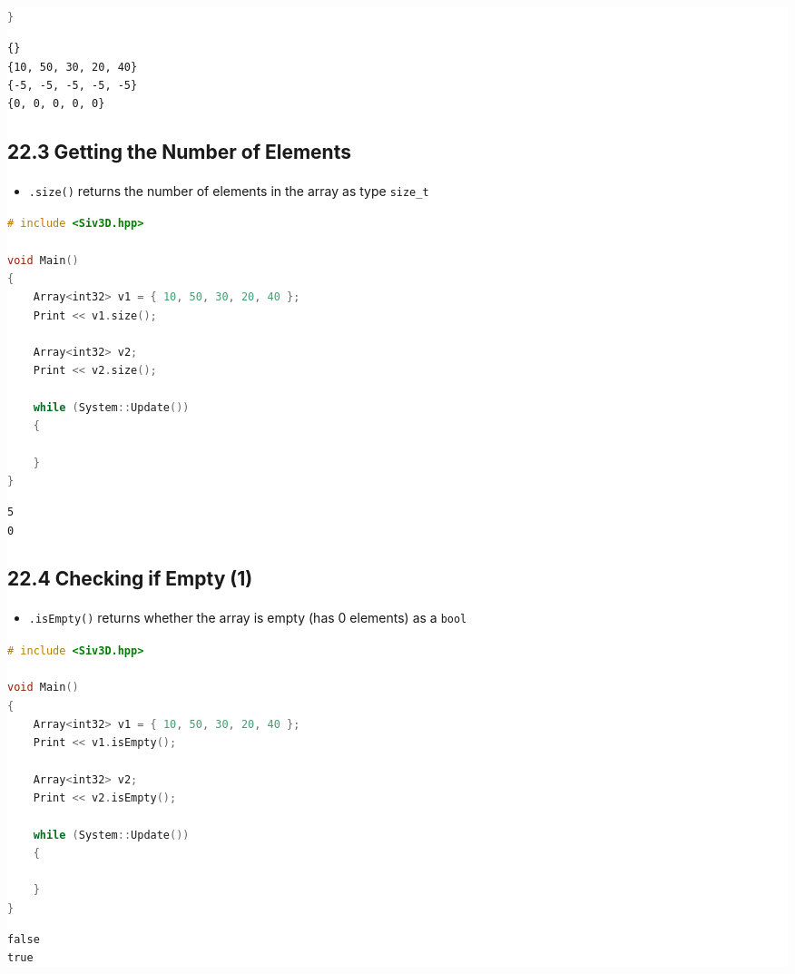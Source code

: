 ```cpp
}
```
```txt title="Output"
{}
{10, 50, 30, 20, 40}
{-5, -5, -5, -5, -5}
{0, 0, 0, 0, 0}
```


## 22.3 Getting the Number of Elements
- `.size()` returns the number of elements in the array as type `size_t`

```cpp
# include <Siv3D.hpp>

void Main()
{
	Array<int32> v1 = { 10, 50, 30, 20, 40 };
	Print << v1.size();

	Array<int32> v2;
	Print << v2.size();

	while (System::Update())
	{

	}
}
```
```txt title="Output"
5
0
```


## 22.4 Checking if Empty (1)
- `.isEmpty()` returns whether the array is empty (has 0 elements) as a `bool`

```cpp
# include <Siv3D.hpp>

void Main()
{
	Array<int32> v1 = { 10, 50, 30, 20, 40 };
	Print << v1.isEmpty();

	Array<int32> v2;
	Print << v2.isEmpty();

	while (System::Update())
	{

	}
}
```
```txt title="Output"
false
true
```
